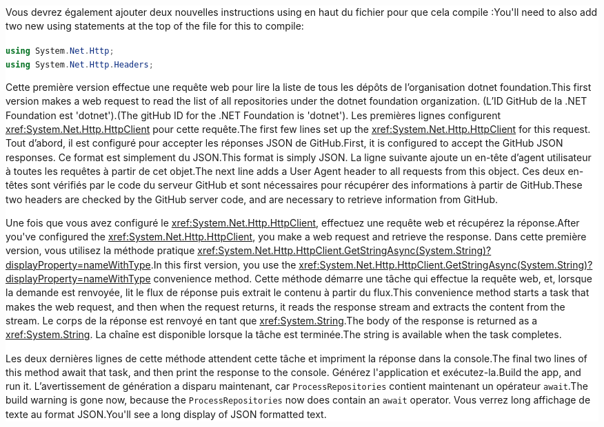 <span data-ttu-id="14c2a-181">Vous devrez également ajouter deux nouvelles instructions using en haut du fichier pour que cela compile :</span><span class="sxs-lookup"><span data-stu-id="14c2a-181">You'll need to also add two new using statements at the top of the file for this to compile:</span></span>

```csharp
using System.Net.Http;
using System.Net.Http.Headers;
```

<span data-ttu-id="14c2a-182">Cette première version effectue une requête web pour lire la liste de tous les dépôts de l’organisation dotnet foundation.</span><span class="sxs-lookup"><span data-stu-id="14c2a-182">This first version makes a web request to read the list of all repositories under the dotnet foundation organization.</span></span> <span data-ttu-id="14c2a-183">(L’ID GitHub de la .NET Foundation est 'dotnet').</span><span class="sxs-lookup"><span data-stu-id="14c2a-183">(The gitHub ID for the .NET Foundation is 'dotnet').</span></span> <span data-ttu-id="14c2a-184">Les premières lignes configurent <xref:System.Net.Http.HttpClient> pour cette requête.</span><span class="sxs-lookup"><span data-stu-id="14c2a-184">The first few lines set up the <xref:System.Net.Http.HttpClient> for this request.</span></span> <span data-ttu-id="14c2a-185">Tout d’abord, il est configuré pour accepter les réponses JSON de GitHub.</span><span class="sxs-lookup"><span data-stu-id="14c2a-185">First, it is configured to accept the GitHub JSON responses.</span></span>
<span data-ttu-id="14c2a-186">Ce format est simplement du JSON.</span><span class="sxs-lookup"><span data-stu-id="14c2a-186">This format is simply JSON.</span></span> <span data-ttu-id="14c2a-187">La ligne suivante ajoute un en-tête d’agent utilisateur à toutes les requêtes à partir de cet objet.</span><span class="sxs-lookup"><span data-stu-id="14c2a-187">The next line adds a User Agent header to all requests from this object.</span></span> <span data-ttu-id="14c2a-188">Ces deux en-têtes sont vérifiés par le code du serveur GitHub et sont nécessaires pour récupérer des informations à partir de GitHub.</span><span class="sxs-lookup"><span data-stu-id="14c2a-188">These two headers are checked by the GitHub server code, and are necessary to retrieve information from GitHub.</span></span>

<span data-ttu-id="14c2a-189">Une fois que vous avez configuré le <xref:System.Net.Http.HttpClient>, effectuez une requête web et récupérez la réponse.</span><span class="sxs-lookup"><span data-stu-id="14c2a-189">After you've configured the <xref:System.Net.Http.HttpClient>, you make a web request and retrieve the response.</span></span> <span data-ttu-id="14c2a-190">Dans cette première version, vous utilisez la méthode pratique <xref:System.Net.Http.HttpClient.GetStringAsync(System.String)?displayProperty=nameWithType>.</span><span class="sxs-lookup"><span data-stu-id="14c2a-190">In this first version, you use the <xref:System.Net.Http.HttpClient.GetStringAsync(System.String)?displayProperty=nameWithType> convenience method.</span></span> <span data-ttu-id="14c2a-191">Cette méthode démarre une tâche qui effectue la requête web, et, lorsque la demande est renvoyée, lit le flux de réponse puis extrait le contenu à partir du flux.</span><span class="sxs-lookup"><span data-stu-id="14c2a-191">This convenience method starts a task that makes the web request, and then when the request returns, it reads the response stream and extracts the content from the stream.</span></span> <span data-ttu-id="14c2a-192">Le corps de la réponse est renvoyé en tant que <xref:System.String>.</span><span class="sxs-lookup"><span data-stu-id="14c2a-192">The body of the response is returned as a <xref:System.String>.</span></span> <span data-ttu-id="14c2a-193">La chaîne est disponible lorsque la tâche est terminée.</span><span class="sxs-lookup"><span data-stu-id="14c2a-193">The string is available when the task completes.</span></span>

<span data-ttu-id="14c2a-194">Les deux dernières lignes de cette méthode attendent cette tâche et impriment la réponse dans la console.</span><span class="sxs-lookup"><span data-stu-id="14c2a-194">The final two lines of this method await that task, and then print the response to the console.</span></span>
<span data-ttu-id="14c2a-195">Générez l'application et exécutez-la.</span><span class="sxs-lookup"><span data-stu-id="14c2a-195">Build the app, and run it.</span></span> <span data-ttu-id="14c2a-196">L’avertissement de génération a disparu maintenant, car `ProcessRepositories` contient maintenant un opérateur `await`.</span><span class="sxs-lookup"><span data-stu-id="14c2a-196">The build warning is gone now, because the `ProcessRepositories` now does contain an `await` operator.</span></span> <span data-ttu-id="14c2a-197">Vous verrez long affichage de texte au format JSON.</span><span class="sxs-lookup"><span data-stu-id="14c2a-197">You'll see a long display of JSON formatted text.</span></span>
